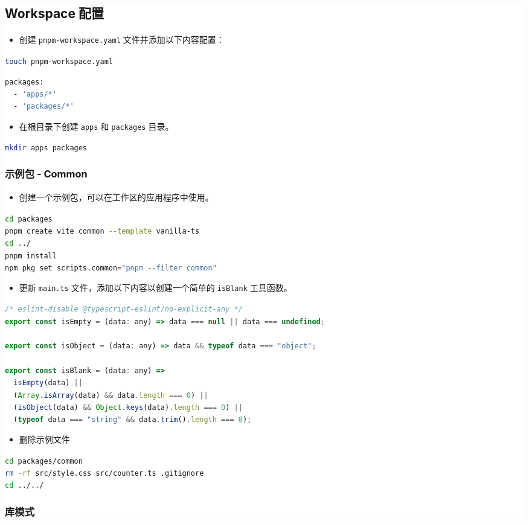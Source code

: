 ## Workspace 配置

- 创建 `pnpm-workspace.yaml` 文件并添加以下内容配置：

```sh
touch pnpm-workspace.yaml
```

```sh
packages:
  - 'apps/*'
  - 'packages/*'
```

- 在根目录下创建 `apps` 和 `packages` 目录。

```sh
mkdir apps packages
```

### 示例包 - Common

- 创建一个示例包，可以在工作区的应用程序中使用。

```sh
cd packages
pnpm create vite common --template vanilla-ts
cd ../
pnpm install
npm pkg set scripts.common="pnpm --filter common"
```

- 更新 `main.ts` 文件，添加以下内容以创建一个简单的 `isBlank` 工具函数。

```js
/* eslint-disable @typescript-eslint/no-explicit-any */
export const isEmpty = (data: any) => data === null || data === undefined;

export const isObject = (data: any) => data && typeof data === "object";

export const isBlank = (data: any) =>
  isEmpty(data) ||
  (Array.isArray(data) && data.length === 0) ||
  (isObject(data) && Object.keys(data).length === 0) ||
  (typeof data === "string" && data.trim().length === 0);
```

- 删除示例文件

```sh
cd packages/common
rm -rf src/style.css src/counter.ts .gitignore
cd ../../
```

### 库模式
